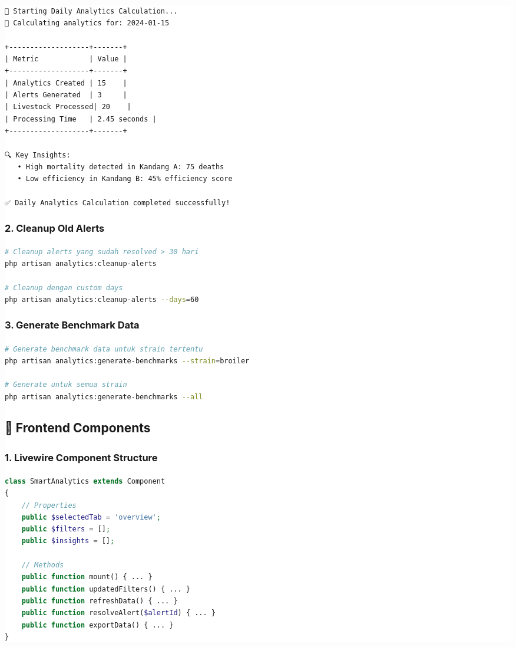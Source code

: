 ```
🚀 Starting Daily Analytics Calculation...
📅 Calculating analytics for: 2024-01-15

+-------------------+-------+
| Metric            | Value |
+-------------------+-------+
| Analytics Created | 15    |
| Alerts Generated  | 3     |
| Livestock Processed| 20    |
| Processing Time   | 2.45 seconds |
+-------------------+-------+

🔍 Key Insights:
   • High mortality detected in Kandang A: 75 deaths
   • Low efficiency in Kandang B: 45% efficiency score

✅ Daily Analytics Calculation completed successfully!
```

### 2. Cleanup Old Alerts

```bash
# Cleanup alerts yang sudah resolved > 30 hari
php artisan analytics:cleanup-alerts

# Cleanup dengan custom days
php artisan analytics:cleanup-alerts --days=60
```

### 3. Generate Benchmark Data

```bash
# Generate benchmark data untuk strain tertentu
php artisan analytics:generate-benchmarks --strain=broiler

# Generate untuk semua strain
php artisan analytics:generate-benchmarks --all
```

## 🎨 Frontend Components

### 1. Livewire Component Structure

```php
class SmartAnalytics extends Component
{
    // Properties
    public $selectedTab = 'overview';
    public $filters = [];
    public $insights = [];

    // Methods
    public function mount() { ... }
    public function updatedFilters() { ... }
    public function refreshData() { ... }
    public function resolveAlert($alertId) { ... }
    public function exportData() { ... }
}
```
